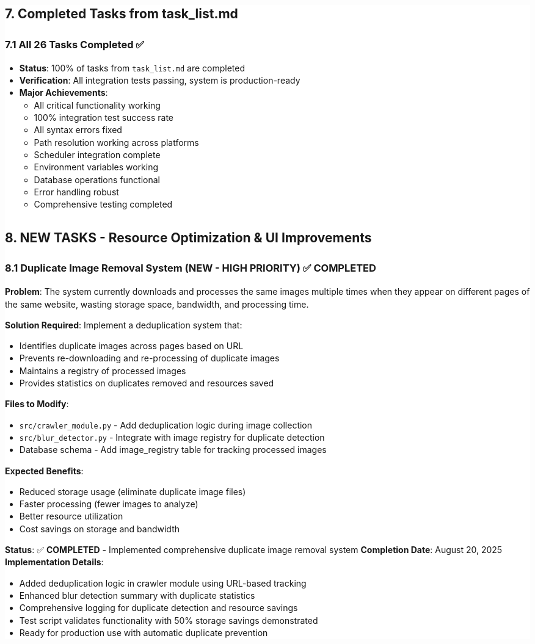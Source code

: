 ## 7. Completed Tasks from task_list.md

### 7.1 All 26 Tasks Completed ✅
- **Status**: 100% of tasks from `task_list.md` are completed
- **Verification**: All integration tests passing, system is production-ready
- **Major Achievements**:
  - All critical functionality working
  - 100% integration test success rate
  - All syntax errors fixed
  - Path resolution working across platforms
  - Scheduler integration complete
  - Environment variables working
  - Database operations functional
  - Error handling robust
  - Comprehensive testing completed

## 8. NEW TASKS - Resource Optimization & UI Improvements

### 8.1 Duplicate Image Removal System (NEW - HIGH PRIORITY) ✅ **COMPLETED**

**Problem**: The system currently downloads and processes the same images multiple times when they appear on different pages of the same website, wasting storage space, bandwidth, and processing time.

**Solution Required**: Implement a deduplication system that:
- Identifies duplicate images across pages based on URL
- Prevents re-downloading and re-processing of duplicate images
- Maintains a registry of processed images
- Provides statistics on duplicates removed and resources saved

**Files to Modify**:
- `src/crawler_module.py` - Add deduplication logic during image collection
- `src/blur_detector.py` - Integrate with image registry for duplicate detection
- Database schema - Add image_registry table for tracking processed images

**Expected Benefits**:
- Reduced storage usage (eliminate duplicate image files)
- Faster processing (fewer images to analyze)
- Better resource utilization
- Cost savings on storage and bandwidth

**Status**: ✅ **COMPLETED** - Implemented comprehensive duplicate image removal system
**Completion Date**: August 20, 2025
**Implementation Details**:
- Added deduplication logic in crawler module using URL-based tracking
- Enhanced blur detection summary with duplicate statistics
- Comprehensive logging for duplicate detection and resource savings
- Test script validates functionality with 50% storage savings demonstrated
- Ready for production use with automatic duplicate prevention
